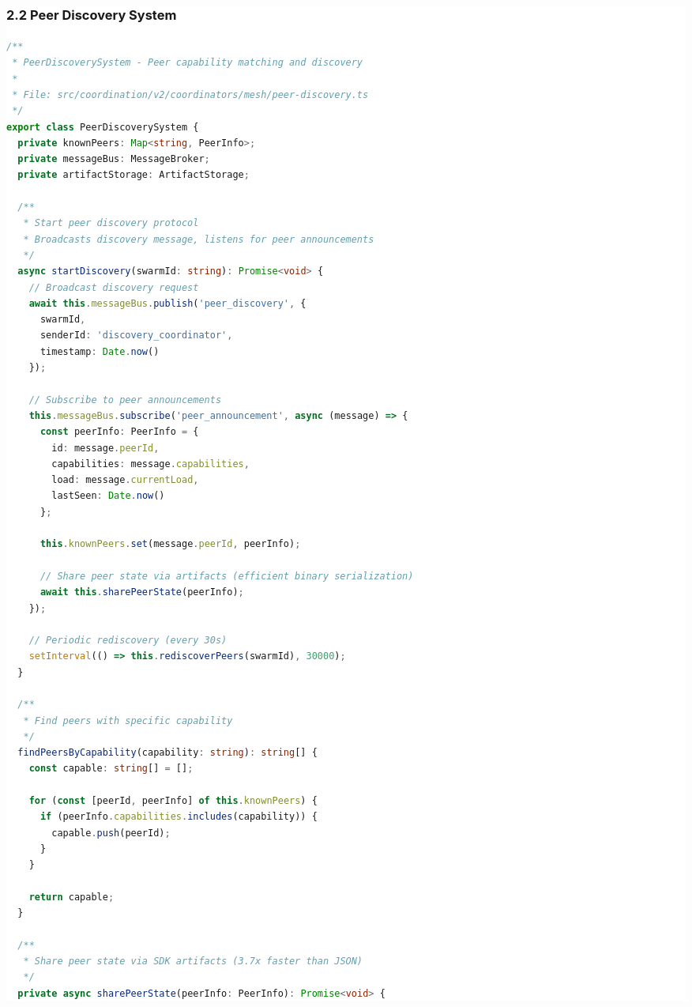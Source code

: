 ### 2.2 Peer Discovery System

```typescript
/**
 * PeerDiscoverySystem - Peer capability matching and discovery
 *
 * File: src/coordination/v2/coordinators/mesh/peer-discovery.ts
 */
export class PeerDiscoverySystem {
  private knownPeers: Map<string, PeerInfo>;
  private messageBus: MessageBroker;
  private artifactStorage: ArtifactStorage;

  /**
   * Start peer discovery protocol
   * Broadcasts discovery message, listens for peer announcements
   */
  async startDiscovery(swarmId: string): Promise<void> {
    // Broadcast discovery request
    await this.messageBus.publish('peer_discovery', {
      swarmId,
      senderId: 'discovery_coordinator',
      timestamp: Date.now()
    });

    // Subscribe to peer announcements
    this.messageBus.subscribe('peer_announcement', async (message) => {
      const peerInfo: PeerInfo = {
        id: message.peerId,
        capabilities: message.capabilities,
        load: message.currentLoad,
        lastSeen: Date.now()
      };

      this.knownPeers.set(message.peerId, peerInfo);

      // Share peer state via artifacts (efficient binary serialization)
      await this.sharePeerState(peerInfo);
    });

    // Periodic rediscovery (every 30s)
    setInterval(() => this.rediscoverPeers(swarmId), 30000);
  }

  /**
   * Find peers with specific capability
   */
  findPeersByCapability(capability: string): string[] {
    const capable: string[] = [];

    for (const [peerId, peerInfo] of this.knownPeers) {
      if (peerInfo.capabilities.includes(capability)) {
        capable.push(peerId);
      }
    }

    return capable;
  }

  /**
   * Share peer state via SDK artifacts (3.7x faster than JSON)
   */
  private async sharePeerState(peerInfo: PeerInfo): Promise<void> {
```